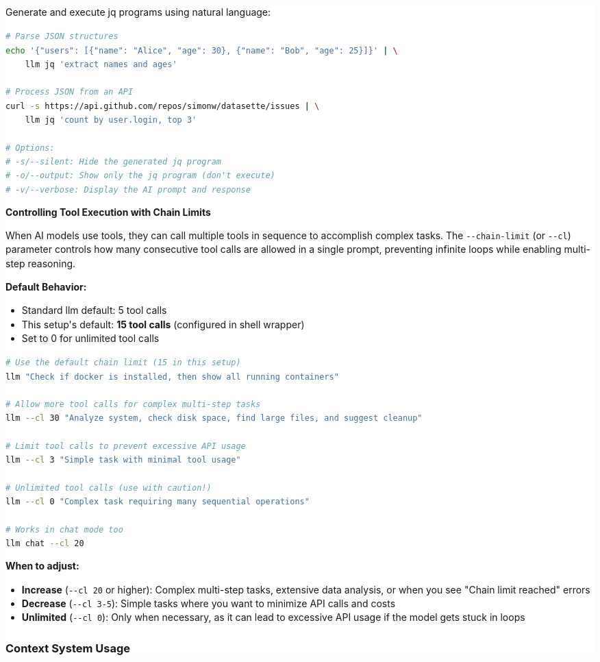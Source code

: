 Generate and execute jq programs using natural language:

```bash
# Parse JSON structures
echo '{"users": [{"name": "Alice", "age": 30}, {"name": "Bob", "age": 25}]}' | \
    llm jq 'extract names and ages'
    
# Process JSON from an API
curl -s https://api.github.com/repos/simonw/datasette/issues | \
    llm jq 'count by user.login, top 3'

# Options:
# -s/--silent: Hide the generated jq program
# -o/--output: Show only the jq program (don't execute)
# -v/--verbose: Display the AI prompt and response
```

**Controlling Tool Execution with Chain Limits**

When AI models use tools, they can call multiple tools in sequence to accomplish complex tasks. The `--chain-limit` (or `--cl`) parameter controls how many consecutive tool calls are allowed in a single prompt, preventing infinite loops while enabling multi-step reasoning.

**Default Behavior:**

- Standard llm default: 5 tool calls
- This setup's default: **15 tool calls** (configured in shell wrapper)
- Set to 0 for unlimited tool calls

```bash
# Use the default chain limit (15 in this setup)
llm "Check if docker is installed, then show all running containers"

# Allow more tool calls for complex multi-step tasks
llm --cl 30 "Analyze system, check disk space, find large files, and suggest cleanup"

# Limit tool calls to prevent excessive API usage
llm --cl 3 "Simple task with minimal tool usage"

# Unlimited tool calls (use with caution!)
llm --cl 0 "Complex task requiring many sequential operations"

# Works in chat mode too
llm chat --cl 20
```

**When to adjust:**

- **Increase** (`--cl 20` or higher): Complex multi-step tasks, extensive data analysis, or when you see "Chain limit reached" errors
- **Decrease** (`--cl 3-5`): Simple tasks where you want to minimize API calls and costs
- **Unlimited** (`--cl 0`): Only when necessary, as it can lead to excessive API usage if the model gets stuck in loops

### Context System Usage
